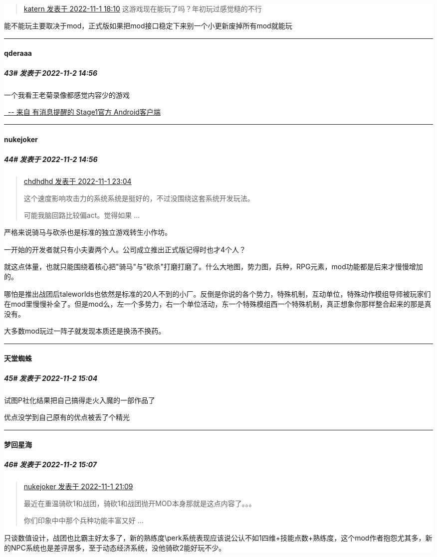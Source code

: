 <blockquote><a href="httphttps://bbs.saraba1st.com/2b/forum.php?mod=redirect&amp;goto=findpost&amp;pid=58227009&amp;ptid=2102661" target="_blank">katern 发表于 2022-11-1 18:10</a>
这游戏现在能玩了吗？年初玩过感觉糙的不行</blockquote>
能不能玩主要取决于mod，正式版如果把mod接口稳定下来别一个小更新废掉所有mod就能玩

*****

####  qderaaa  
##### 43#       发表于 2022-11-2 14:56

一个我看王老菊录像都感觉内容少的游戏

[  -- 来自 有消息提醒的 Stage1官方 Android客户端](https://www.coolapk.com/apk/140634)

*****

####  nukejoker  
##### 44#       发表于 2022-11-2 14:56

<blockquote><a href="httphttps://bbs.saraba1st.com/2b/forum.php?mod=redirect&amp;goto=findpost&amp;pid=58231517&amp;ptid=2102661" target="_blank">chdhdhd 发表于 2022-11-1 23:04</a>

这个速度影响攻击力的系统系统是挺好的，不过没围绕这套系统开发玩法。

可能我脑回路比较偏act。觉得如果 ...</blockquote>
严格来说骑马与砍杀也是标准的独立游戏转生小作坊。

一开始的开发者就只有小夫妻两个人。公司成立推出正式版记得时也才4个人？

就这点体量，也就只能围绕着核心把"骑马"与"砍杀"打磨打磨了。什么大地图，势力图，兵种，RPG元素，mod功能都是后来才慢慢增加的。

哪怕是推出战团后taleworlds也依然是标准的20人不到的小厂。反倒是你说的各个势力，特殊机制，互动单位，特殊动作模组导师被玩家们在mod里慢慢补全了。但是mod么，左一个多势力，右一个单位活动，东一个特殊模组西一个特殊机制，真正想象你那样整合起来的那是真没有。

大多数mod玩过一阵子就发现本质还是换汤不换药。

*****

####  天堂蜘蛛  
##### 45#       发表于 2022-11-2 15:04

试图P社化结果把自己搞得走火入魔的一部作品了

优点没学到自己原有的优点被丢了个精光

*****

####  梦回星海  
##### 46#       发表于 2022-11-2 15:07

<blockquote><a href="httphttps://bbs.saraba1st.com/2b/forum.php?mod=redirect&amp;goto=findpost&amp;pid=58229601&amp;ptid=2102661" target="_blank">nukejoker 发表于 2022-11-1 21:09</a>

最近在重温骑砍1和战团，骑砍1和战团抛开MOD本身那就是这点内容了。。。

你们印象中中那个兵种功能丰富又好 ...</blockquote>
只谈数值设计，战团也比霸主好太多了，新的熟练度\perk系统表现应该说公认不如1四维+技能点数+熟练度，这个mod作者抱怨尤其多，新的NPC系统也是差评居多，至于动态经济系统，没他骑砍2能好玩不少。

